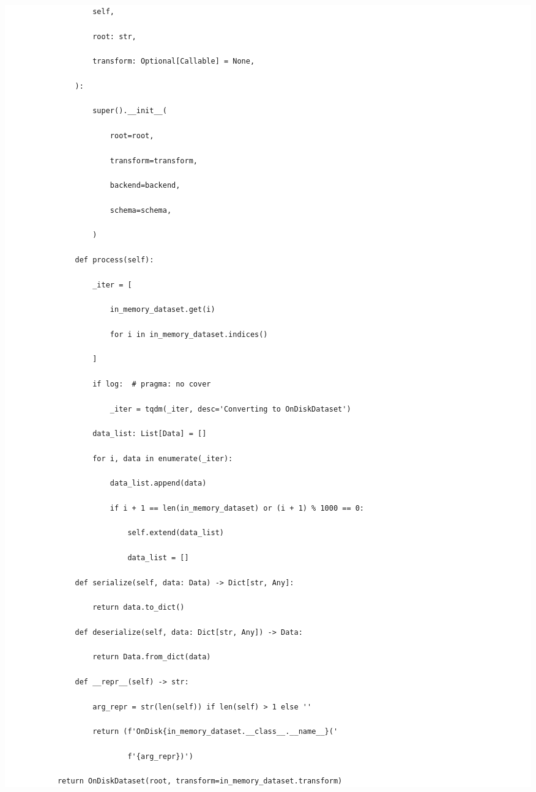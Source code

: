                         self,

                        root: str,

                        transform: Optional[Callable] = None,

                    ):

                        super().__init__(

                            root=root,

                            transform=transform,

                            backend=backend,

                            schema=schema,

                        )

                    def process(self):

                        _iter = [

                            in_memory_dataset.get(i)

                            for i in in_memory_dataset.indices()

                        ]

                        if log:  # pragma: no cover

                            _iter = tqdm(_iter, desc='Converting to OnDiskDataset')

                        data_list: List[Data] = []

                        for i, data in enumerate(_iter):

                            data_list.append(data)

                            if i + 1 == len(in_memory_dataset) or (i + 1) % 1000 == 0:

                                self.extend(data_list)

                                data_list = []

                    def serialize(self, data: Data) -> Dict[str, Any]:

                        return data.to_dict()

                    def deserialize(self, data: Dict[str, Any]) -> Data:

                        return Data.from_dict(data)

                    def __repr__(self) -> str:

                        arg_repr = str(len(self)) if len(self) > 1 else ''

                        return (f'OnDisk{in_memory_dataset.__class__.__name__}('

                                f'{arg_repr})')

                return OnDiskDataset(root, transform=in_memory_dataset.transform)
